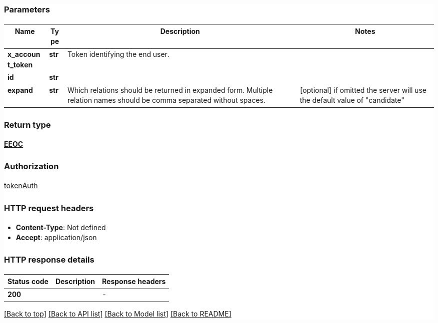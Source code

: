 ### Parameters

Name | Type | Description  | Notes
------------- | ------------- | ------------- | -------------
 **x_account_token** | **str**| Token identifying the end user. |
 **id** | **str**|  |
 **expand** | **str**| Which relations should be returned in expanded form. Multiple relation names should be comma separated without spaces. | [optional] if omitted the server will use the default value of "candidate"

### Return type

[**EEOC**](EEOC.md)

### Authorization

[tokenAuth](../README.md#tokenAuth)

### HTTP request headers

 - **Content-Type**: Not defined
 - **Accept**: application/json

### HTTP response details
| Status code | Description | Response headers |
|-------------|-------------|------------------|
**200** |  |  -  |

[[Back to top]](#) [[Back to API list]](../README.md#documentation-for-api-endpoints) [[Back to Model list]](../README.md#documentation-for-models) [[Back to README]](../README.md)

